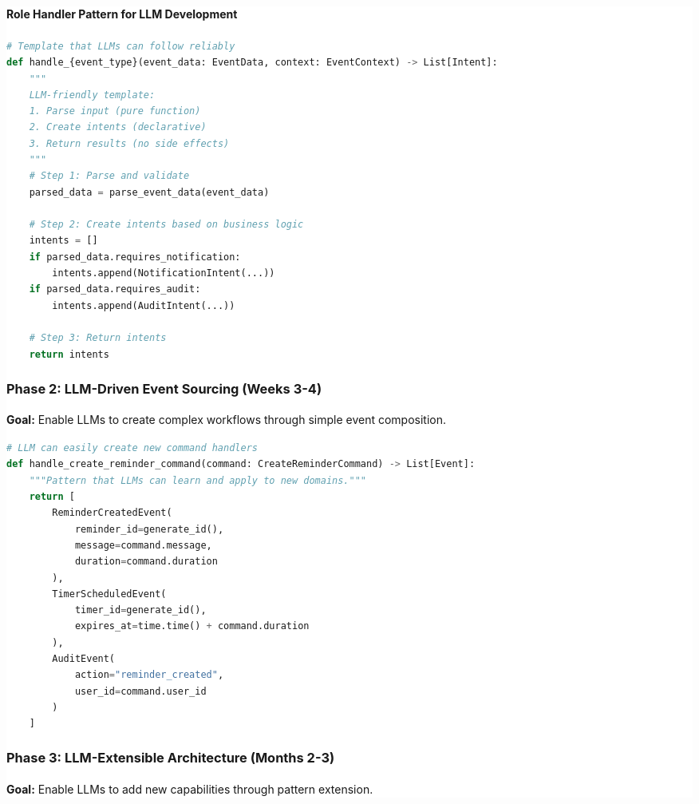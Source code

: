 #### **Role Handler Pattern for LLM Development**

```python
# Template that LLMs can follow reliably
def handle_{event_type}(event_data: EventData, context: EventContext) -> List[Intent]:
    """
    LLM-friendly template:
    1. Parse input (pure function)
    2. Create intents (declarative)
    3. Return results (no side effects)
    """
    # Step 1: Parse and validate
    parsed_data = parse_event_data(event_data)

    # Step 2: Create intents based on business logic
    intents = []
    if parsed_data.requires_notification:
        intents.append(NotificationIntent(...))
    if parsed_data.requires_audit:
        intents.append(AuditIntent(...))

    # Step 3: Return intents
    return intents
```

### Phase 2: LLM-Driven Event Sourcing (Weeks 3-4)

**Goal:** Enable LLMs to create complex workflows through simple event composition.

```python
# LLM can easily create new command handlers
def handle_create_reminder_command(command: CreateReminderCommand) -> List[Event]:
    """Pattern that LLMs can learn and apply to new domains."""
    return [
        ReminderCreatedEvent(
            reminder_id=generate_id(),
            message=command.message,
            duration=command.duration
        ),
        TimerScheduledEvent(
            timer_id=generate_id(),
            expires_at=time.time() + command.duration
        ),
        AuditEvent(
            action="reminder_created",
            user_id=command.user_id
        )
    ]
```

### Phase 3: LLM-Extensible Architecture (Months 2-3)

**Goal:** Enable LLMs to add new capabilities through pattern extension.
